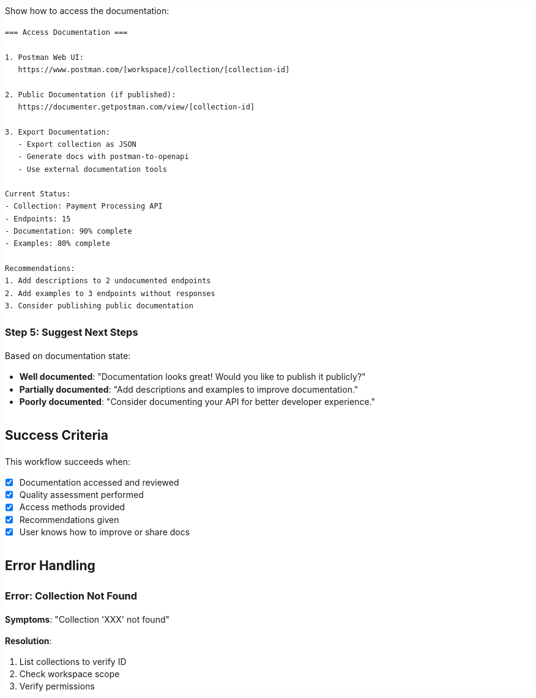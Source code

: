 Show how to access the documentation:

```
=== Access Documentation ===

1. Postman Web UI:
   https://www.postman.com/[workspace]/collection/[collection-id]

2. Public Documentation (if published):
   https://documenter.getpostman.com/view/[collection-id]

3. Export Documentation:
   - Export collection as JSON
   - Generate docs with postman-to-openapi
   - Use external documentation tools

Current Status:
- Collection: Payment Processing API
- Endpoints: 15
- Documentation: 90% complete
- Examples: 80% complete

Recommendations:
1. Add descriptions to 2 undocumented endpoints
2. Add examples to 3 endpoints without responses
3. Consider publishing public documentation
```

### Step 5: Suggest Next Steps

Based on documentation state:
- **Well documented**: "Documentation looks great! Would you like to publish it publicly?"
- **Partially documented**: "Add descriptions and examples to improve documentation."
- **Poorly documented**: "Consider documenting your API for better developer experience."

## Success Criteria

This workflow succeeds when:
- [x] Documentation accessed and reviewed
- [x] Quality assessment performed
- [x] Access methods provided
- [x] Recommendations given
- [x] User knows how to improve or share docs

## Error Handling

### Error: Collection Not Found

**Symptoms**: "Collection 'XXX' not found"

**Resolution**:
1. List collections to verify ID
2. Check workspace scope
3. Verify permissions
